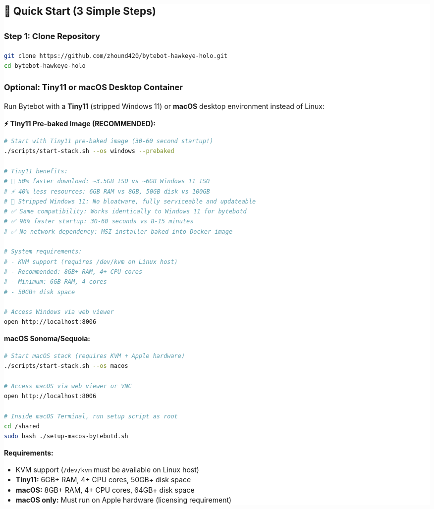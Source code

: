 ## 🚀 Quick Start (3 Simple Steps)

### Step 1: Clone Repository
```bash
git clone https://github.com/zhound420/bytebot-hawkeye-holo.git
cd bytebot-hawkeye-holo
```

### Optional: Tiny11 or macOS Desktop Container

Run Bytebot with a **Tiny11** (stripped Windows 11) or **macOS** desktop environment instead of Linux:

**⚡ Tiny11 Pre-baked Image (RECOMMENDED):**
```bash
# Start with Tiny11 pre-baked image (30-60 second startup!)
./scripts/start-stack.sh --os windows --prebaked

# Tiny11 benefits:
# 🚀 50% faster download: ~3.5GB ISO vs ~6GB Windows 11 ISO
# ⚡ 40% less resources: 6GB RAM vs 8GB, 50GB disk vs 100GB
# 🎯 Stripped Windows 11: No bloatware, fully serviceable and updateable
# ✅ Same compatibility: Works identically to Windows 11 for bytebotd
# ✅ 96% faster startup: 30-60 seconds vs 8-15 minutes
# ✅ No network dependency: MSI installer baked into Docker image

# System requirements:
# - KVM support (requires /dev/kvm on Linux host)
# - Recommended: 8GB+ RAM, 4+ CPU cores
# - Minimum: 6GB RAM, 4 cores
# - 50GB+ disk space

# Access Windows via web viewer
open http://localhost:8006
```

**macOS Sonoma/Sequoia:**
```bash
# Start macOS stack (requires KVM + Apple hardware)
./scripts/start-stack.sh --os macos

# Access macOS via web viewer or VNC
open http://localhost:8006

# Inside macOS Terminal, run setup script as root
cd /shared
sudo bash ./setup-macos-bytebotd.sh
```

**Requirements:**
- KVM support (`/dev/kvm` must be available on Linux host)
- **Tiny11:** 6GB+ RAM, 4+ CPU cores, 50GB+ disk space
- **macOS:** 8GB+ RAM, 4+ CPU cores, 64GB+ disk space
- **macOS only:** Must run on Apple hardware (licensing requirement)
